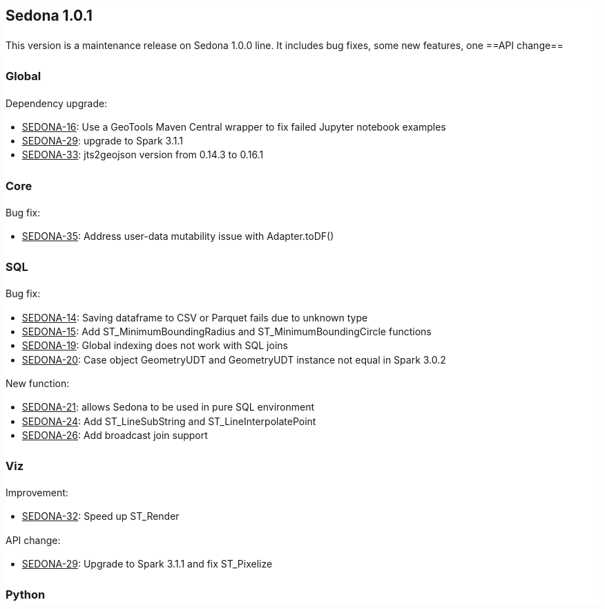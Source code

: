 ## Sedona 1.0.1

This version is a maintenance release on Sedona 1.0.0 line. It includes bug fixes, some new features, one ==API change==

### Global

Dependency upgrade:

* [SEDONA-16](https://issues.apache.org/jira/browse/SEDONA-16): Use a GeoTools Maven Central wrapper to fix failed Jupyter notebook examples
* [SEDONA-29](https://issues.apache.org/jira/browse/SEDONA-29): upgrade to Spark 3.1.1
* [SEDONA-33](https://issues.apache.org/jira/browse/SEDONA-33): jts2geojson version from 0.14.3 to 0.16.1

### Core

Bug fix:

* [SEDONA-35](https://issues.apache.org/jira/browse/SEDONA-35): Address user-data mutability issue with Adapter.toDF()

### SQL

Bug fix:

* [SEDONA-14](https://issues.apache.org/jira/browse/SEDONA-14): Saving dataframe to CSV or Parquet fails due to unknown type
* [SEDONA-15](https://issues.apache.org/jira/browse/SEDONA-15): Add ST_MinimumBoundingRadius and ST_MinimumBoundingCircle functions
* [SEDONA-19](https://issues.apache.org/jira/browse/SEDONA-19): Global indexing does not work with SQL joins
* [SEDONA-20](https://issues.apache.org/jira/browse/SEDONA-20): Case object GeometryUDT and GeometryUDT instance not equal in Spark 3.0.2

New function:

* [SEDONA-21](https://issues.apache.org/jira/browse/SEDONA-21): allows Sedona to be used in pure SQL environment
* [SEDONA-24](https://issues.apache.org/jira/browse/SEDONA-24): Add ST_LineSubString and ST_LineInterpolatePoint
* [SEDONA-26](https://issues.apache.org/jira/browse/SEDONA-26): Add broadcast join support


### Viz

Improvement:

* [SEDONA-32](https://issues.apache.org/jira/browse/SEDONA-32): Speed up ST_Render

API change:

* [SEDONA-29](https://issues.apache.org/jira/browse/SEDONA-29): Upgrade to Spark 3.1.1 and fix ST_Pixelize

### Python
